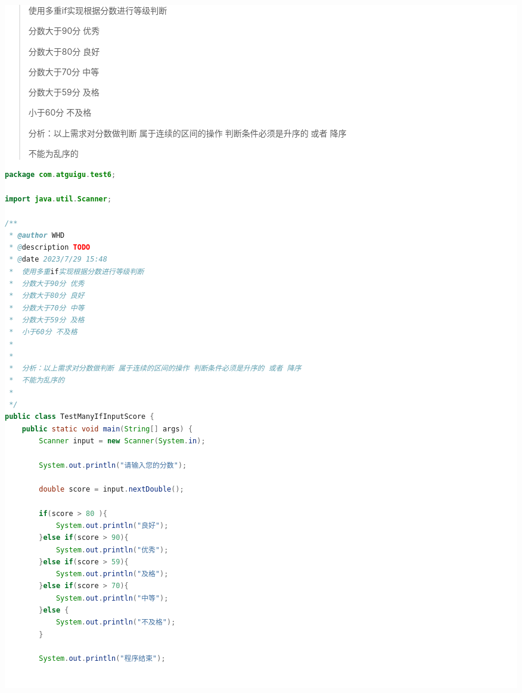 > 使用多重if实现根据分数进行等级判断
>
> 分数大于90分 优秀
>
> 分数大于80分 良好
>
> 分数大于70分 中等
>
> 分数大于59分 及格
>
> 小于60分 不及格
>
>
>
> 分析：以上需求对分数做判断 属于连续的区间的操作 判断条件必须是升序的 或者 降序
>
> 不能为乱序的

````java
package com.atguigu.test6;

import java.util.Scanner;

/**
 * @author WHD
 * @description TODO
 * @date 2023/7/29 15:48
 *  使用多重if实现根据分数进行等级判断
 *  分数大于90分 优秀
 *  分数大于80分 良好
 *  分数大于70分 中等
 *  分数大于59分 及格
 *  小于60分 不及格
 *
 *
 *  分析：以上需求对分数做判断 属于连续的区间的操作 判断条件必须是升序的 或者 降序
 *  不能为乱序的
 *
 */
public class TestManyIfInputScore {
    public static void main(String[] args) {
        Scanner input = new Scanner(System.in);

        System.out.println("请输入您的分数");

        double score = input.nextDouble();

        if(score > 80 ){
            System.out.println("良好");
        }else if(score > 90){
            System.out.println("优秀");
        }else if(score > 59){
            System.out.println("及格");
        }else if(score > 70){
            System.out.println("中等");
        }else {
            System.out.println("不及格");
        }

        System.out.println("程序结束");




````